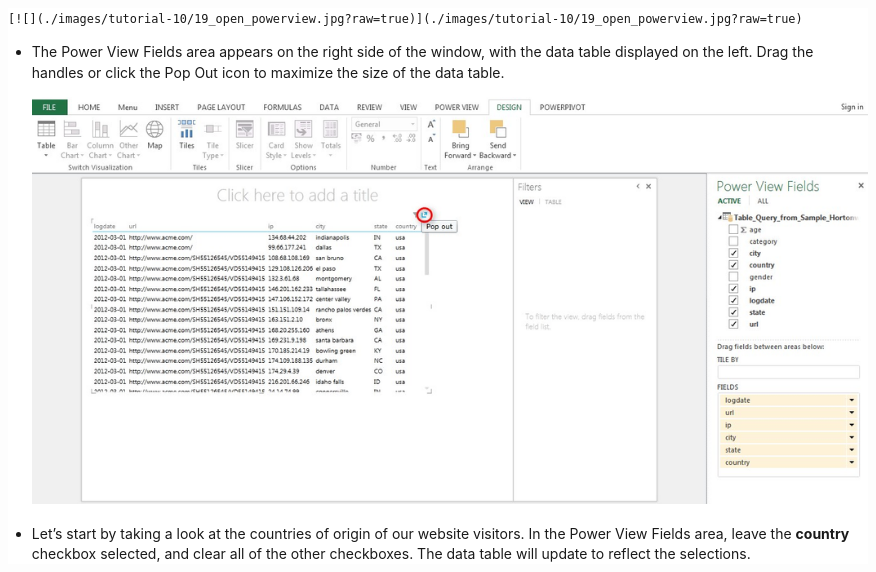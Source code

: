     [![](./images/tutorial-10/19_open_powerview.jpg?raw=true)](./images/tutorial-10/19_open_powerview.jpg?raw=true)
-   The Power View Fields area appears on the right side of the window,
    with the data table displayed on the left. Drag the handles or click
    the Pop Out icon to maximize the size of the data table.

    [![](./images/tutorial-10/20_powerview_initial_popout.jpg?raw=true)](./images/tutorial-10/20_powerview_initial_popout.jpg?raw=true)
-   Let’s start by taking a look at the countries of origin of our
    website visitors. In the Power View Fields area, leave the
    **country** checkbox selected, and clear all of the other
    checkboxes. The data table will update to reflect the selections.
